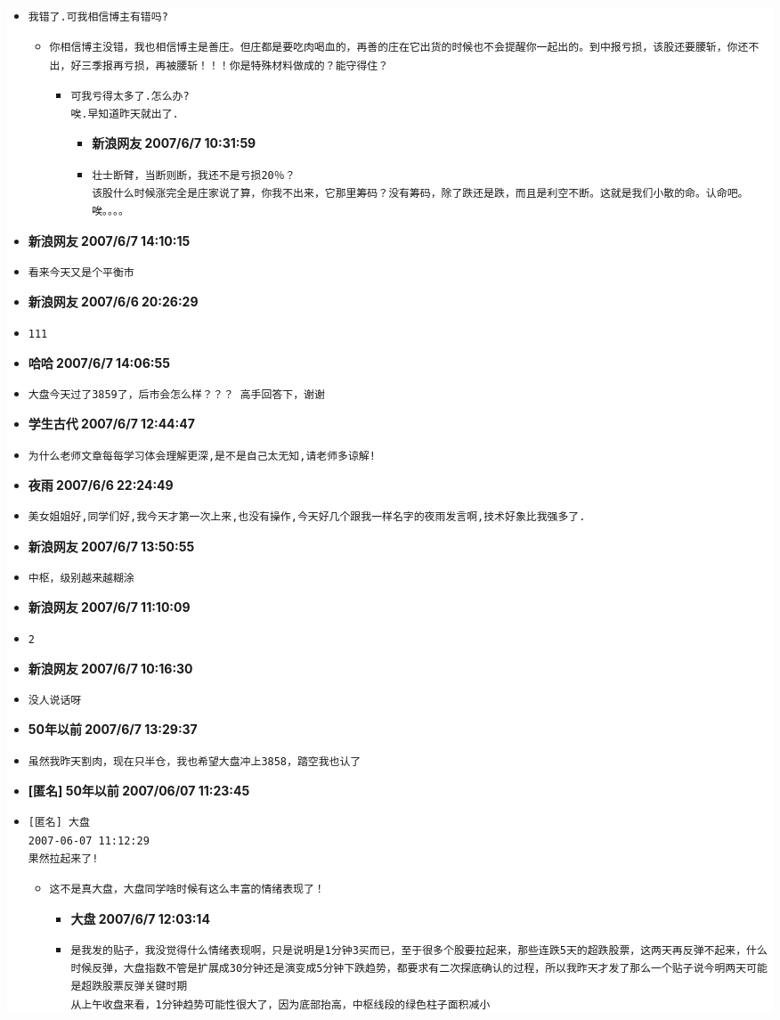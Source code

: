    - ```
     我错了.可我相信博主有错吗? 
     ```
      - ```
        你相信博主没错，我也相信博主是善庄。但庄都是要吃肉喝血的，再善的庄在它出货的时候也不会提醒你一起出的。到中报亏损，该股还要腰斩，你还不出，好三季报再亏损，再被腰斩！！！你是特殊材料做成的？能守得住？
        ```
         - ```
           可我亏得太多了.怎么办?
           唉.早知道昨天就出了. 
           ```
            - **新浪网友 2007/6/7 10:31:59**
            - ```
              壮士断臂，当断则断，我还不是亏损20％？
              该股什么时候涨完全是庄家说了算，你我不出来，它那里筹码？没有筹码，除了跌还是跌，而且是利空不断。这就是我们小散的命。认命吧。唉。。。。
              ```
- **新浪网友 2007/6/7 14:10:15**
- ```
  看来今天又是个平衡市
  ```
- **新浪网友 2007/6/6 20:26:29**
- ```
  111
  ```
- **哈哈 2007/6/7 14:06:55**
- ```
  大盘今天过了3859了，后市会怎么样？？？ 高手回答下，谢谢
  ```
- **学生古代 2007/6/7 12:44:47**
- ```
  为什么老师文章每每学习体会理解更深,是不是自己太无知,请老师多谅解!
  ```
- **夜雨 2007/6/6 22:24:49**
- ```
  美女姐姐好,同学们好,我今天才第一次上来,也没有操作,今天好几个跟我一样名字的夜雨发言啊,技术好象比我强多了.
  ```
- **新浪网友 2007/6/7 13:50:55**
- ```
  中枢，级别越来越糊涂
  ```
- **新浪网友 2007/6/7 11:10:09**
- ```
  2
  ```
- **新浪网友 2007/6/7 10:16:30**
- ```
  没人说话呀
  ```
- **50年以前 2007/6/7 13:29:37**
- ```
  虽然我昨天割肉，现在只半仓，我也希望大盘冲上3858，踏空我也认了
  ```
- **[匿名] 50年以前  2007/06/07 11:23:45**
- ```
  [匿名] 大盘 
  2007-06-07 11:12:29 
  果然拉起来了!
  ```
   - ```
     这不是真大盘，大盘同学啥时候有这么丰富的情绪表现了！ 
     ```
      - **大盘 2007/6/7 12:03:14**
      - ```
        是我发的贴子，我没觉得什么情绪表现啊，只是说明是1分钟3买而已，至于很多个股要拉起来，那些连跌5天的超跌股票，这两天再反弹不起来，什么时候反弹，大盘指数不管是扩展成30分钟还是演变成5分钟下跌趋势，都要求有二次探底确认的过程，所以我昨天才发了那么一个贴子说今明两天可能是超跌股票反弹关键时期
        从上午收盘来看，1分钟趋势可能性很大了，因为底部抬高，中枢线段的绿色柱子面积减小
        ```